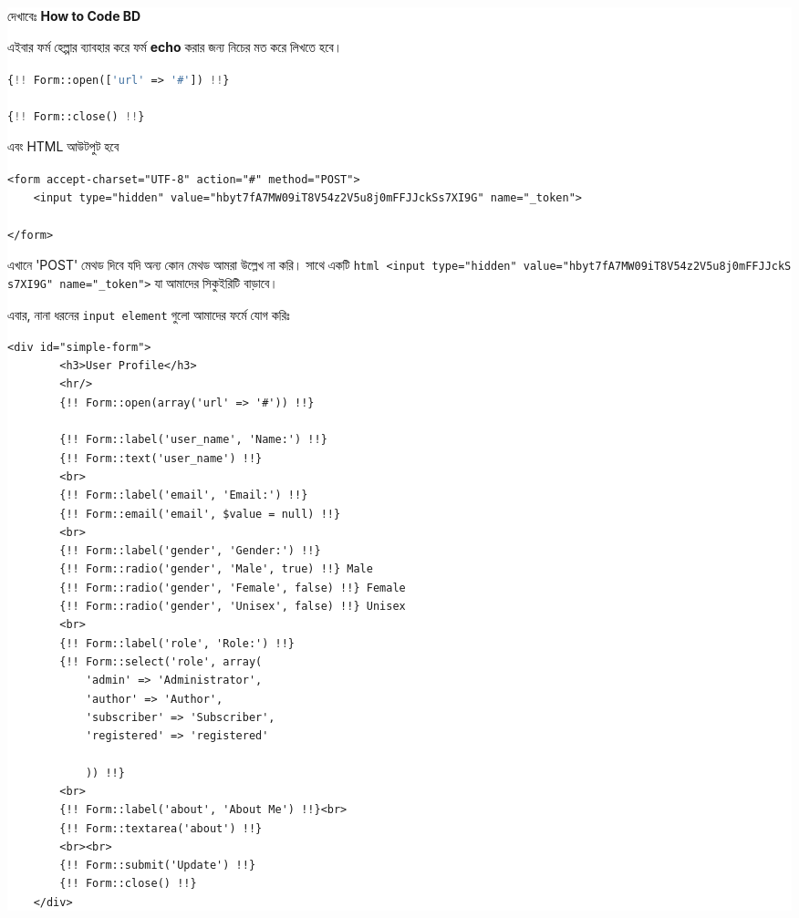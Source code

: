 দেখাবেঃ **How to Code BD**

এইবার ফর্ম হেল্পার ব্যাবহার করে ফর্ম **echo** করার জন্য নিচের মত করে লিখতে হবে।

```php
{!! Form::open(['url' => '#']) !!}

{!! Form::close() !!}
```

এবং HTML আউটপুট হবে

```markup
<form accept-charset="UTF-8" action="#" method="POST">
    <input type="hidden" value="hbyt7fA7MW09iT8V54z2V5u8j0mFFJJckSs7XI9G" name="_token">

</form>
```

এখানে 'POST' মেথড দিবে যদি অন্য কোন মেথড আমরা উল্লেখ না করি। সাথে একটি `html <input type="hidden" value="hbyt7fA7MW09iT8V54z2V5u8j0mFFJJckSs7XI9G" name="_token">` যা আমাদের সিকুইরিটি বাড়াবে।

এবার, নানা ধরনের `input element` গুলো আমাদের ফর্মে যোগ করিঃ

```markup
<div id="simple-form">
        <h3>User Profile</h3>
        <hr/>
        {!! Form::open(array('url' => '#')) !!}

        {!! Form::label('user_name', 'Name:') !!}
        {!! Form::text('user_name') !!}
        <br>
        {!! Form::label('email', 'Email:') !!}
        {!! Form::email('email', $value = null) !!}
        <br>
        {!! Form::label('gender', 'Gender:') !!}
        {!! Form::radio('gender', 'Male', true) !!} Male
        {!! Form::radio('gender', 'Female', false) !!} Female
        {!! Form::radio('gender', 'Unisex', false) !!} Unisex
        <br>
        {!! Form::label('role', 'Role:') !!}
        {!! Form::select('role', array(
            'admin' => 'Administrator',
            'author' => 'Author',
            'subscriber' => 'Subscriber',
            'registered' => 'registered'

            )) !!}
        <br>
        {!! Form::label('about', 'About Me') !!}<br>
        {!! Form::textarea('about') !!}
        <br><br>
        {!! Form::submit('Update') !!}
        {!! Form::close() !!}
    </div>
```
